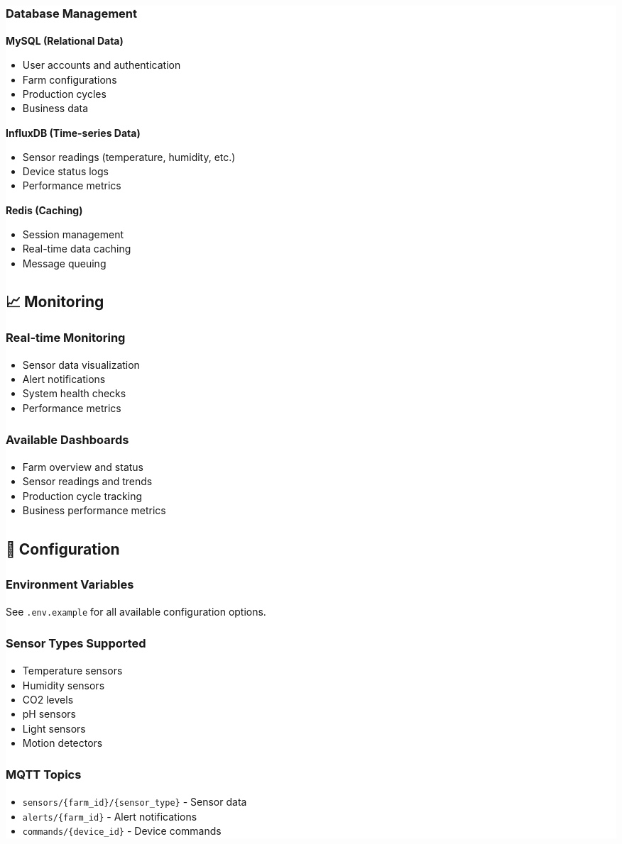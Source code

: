 ### Database Management

**MySQL (Relational Data)**
- User accounts and authentication
- Farm configurations
- Production cycles
- Business data

**InfluxDB (Time-series Data)**
- Sensor readings (temperature, humidity, etc.)
- Device status logs
- Performance metrics

**Redis (Caching)**
- Session management
- Real-time data caching
- Message queuing

## 📈 Monitoring

### Real-time Monitoring
- Sensor data visualization
- Alert notifications
- System health checks
- Performance metrics

### Available Dashboards
- Farm overview and status
- Sensor readings and trends
- Production cycle tracking
- Business performance metrics

## 🔧 Configuration

### Environment Variables
See `.env.example` for all available configuration options.

### Sensor Types Supported
- Temperature sensors
- Humidity sensors
- CO2 levels
- pH sensors
- Light sensors
- Motion detectors

### MQTT Topics
- `sensors/{farm_id}/{sensor_type}` - Sensor data
- `alerts/{farm_id}` - Alert notifications
- `commands/{device_id}` - Device commands
